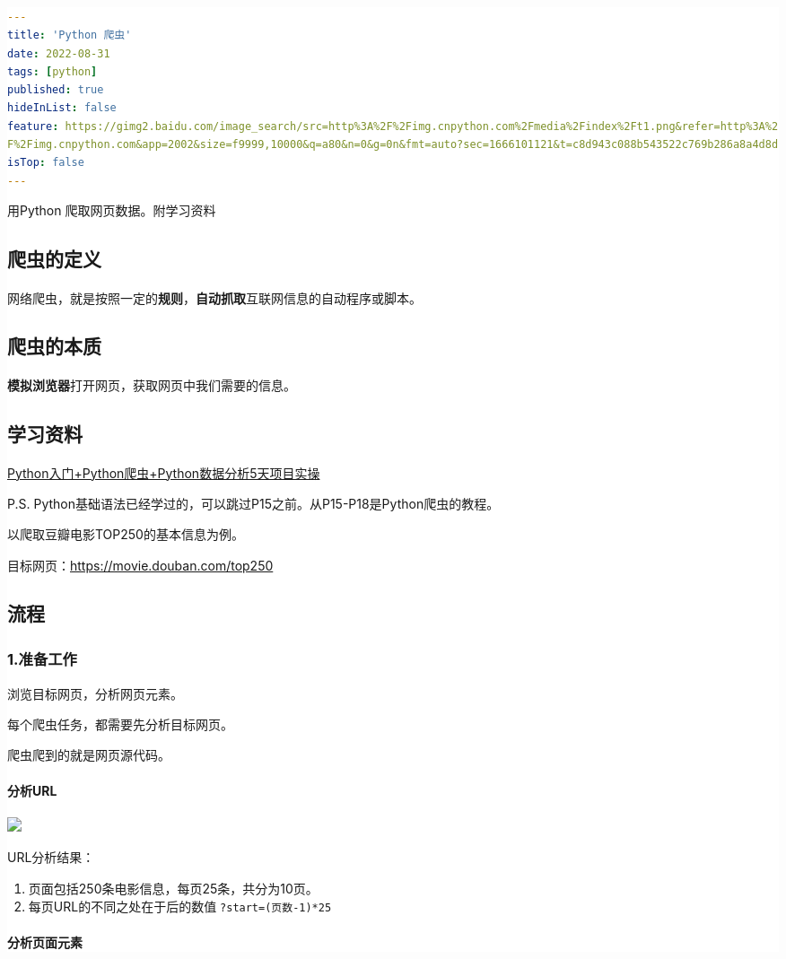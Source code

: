 ```yaml
---
title: 'Python 爬虫'
date: 2022-08-31
tags: [python]
published: true
hideInList: false
feature: https://gimg2.baidu.com/image_search/src=http%3A%2F%2Fimg.cnpython.com%2Fmedia%2Findex%2Ft1.png&refer=http%3A%2F%2Fimg.cnpython.com&app=2002&size=f9999,10000&q=a80&n=0&g=0n&fmt=auto?sec=1666101121&t=c8d943c088b543522c769b286a8a4d8d
isTop: false
---
```

用Python 爬取网页数据。附学习资料


## 爬虫的定义

网络爬虫，就是按照一定的**规则**，**自动抓取**互联网信息的自动程序或脚本。

## 爬虫的本质

**模拟浏览器**打开网页，获取网页中我们需要的信息。

## 学习资料

[Python入门+Python爬虫+Python数据分析5天项目实操](https://www.bilibili.com/video/BV12E411A7ZQ?p=15&vd_source=ebb94d57c4e84cc0314c73e881f25a9c)

P.S. Python基础语法已经学过的，可以跳过P15之前。从P15-P18是Python爬虫的教程。

以爬取豆瓣电影TOP250的基本信息为例。

目标网页：https://movie.douban.com/top250

## 流程

### 1.准备工作
浏览目标网页，分析网页元素。

每个爬虫任务，都需要先分析目标网页。

爬虫爬到的就是网页源代码。

#### 分析URL

![](https://s2.loli.net/2022/09/21/KnwqbexJzutFE9B.png)

URL分析结果：
1. 页面包括250条电影信息，每页25条，共分为10页。
2. 每页URL的不同之处在于后的数值 `?start=(页数-1)*25`

#### 分析页面元素
